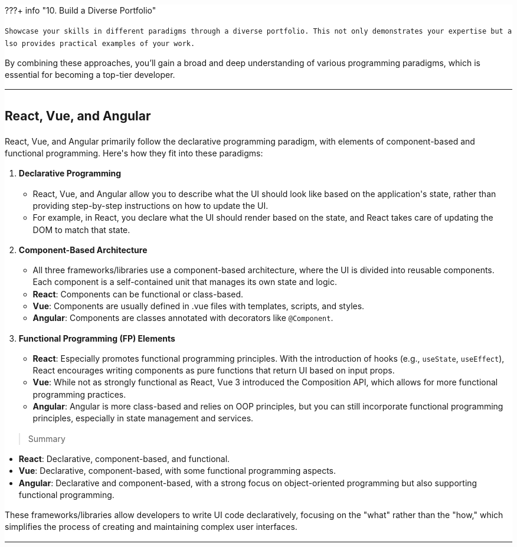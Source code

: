
???+ info "10. Build a Diverse Portfolio"

    Showcase your skills in different paradigms through a diverse portfolio. This not only demonstrates your expertise but also provides practical examples of your work.


By combining these approaches, you’ll gain a broad and deep understanding of various programming paradigms, which is essential for becoming a top-tier developer.


---


## React, Vue, and Angular

React, Vue, and Angular primarily follow the declarative programming paradigm, with elements of component-based and functional programming. Here's how they fit into these paradigms:


1.  **Declarative Programming**

    - React, Vue, and Angular allow you to describe what the UI should look like based on the application's state, rather than providing step-by-step instructions on how to update the UI.
    - For example, in React, you declare what the UI should render based on the state, and React takes care of updating the DOM to match that state.


2.  **Component-Based Architecture**

    - All three frameworks/libraries use a component-based architecture, where the UI is divided into reusable components. Each component is a self-contained unit that manages its own state and logic.
    - **React**: Components can be functional or class-based.
    - **Vue**: Components are usually defined in .vue files with templates, scripts, and styles.
    - **Angular**: Components are classes annotated with decorators like `@Component`.


3.  **Functional Programming (FP) Elements**

    - **React**: Especially promotes functional programming principles. With the introduction of hooks (e.g., `useState`, `useEffect`), React encourages writing components as pure functions that return UI based on input props.
    - **Vue**: While not as strongly functional as React, Vue 3 introduced the Composition API, which allows for more functional programming practices.
    - **Angular**: Angular is more class-based and relies on OOP principles, but you can still incorporate functional programming principles, especially in state management and services.


> Summary

- **React**: Declarative, component-based, and functional.
- **Vue**: Declarative, component-based, with some functional programming aspects.
- **Angular**: Declarative and component-based, with a strong focus on object-oriented programming but also supporting functional programming.


These frameworks/libraries allow developers to write UI code declaratively, focusing on the "what" rather than the "how," which simplifies the process of creating and maintaining complex user interfaces.


---